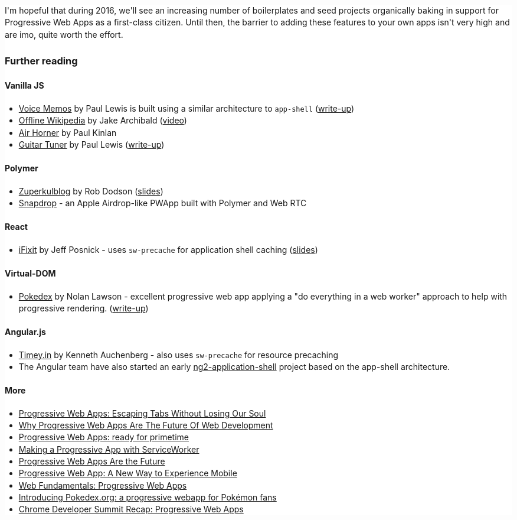 I'm hopeful that during 2016, we'll see an increasing number of boilerplates and seed projects organically baking in support for Progressive Web Apps as a first-class citizen. Until then, the barrier to adding these features to your own apps isn't very high and are imo, quite worth the effort.

### Further reading

#### Vanilla JS

- [Voice Memos](https://github.com/GoogleChrome/voice-memos) by Paul Lewis is built using a similar architecture to `app-shell` ([write-up](https://aerotwist.com/blog/voice-memos/))
- [Offline Wikipedia](https://github.com/jakearchibald/offline-wikipedia) by Jake Archibald ([video](https://www.youtube.com/watch?v=d5_6yHixpsQ))
- [Air Horner](https://developers.google.com/web/showcase/spotlight/airhorner?hl=en) by Paul Kinlan
- [Guitar Tuner](https://guitar-tuner.appspot.com/) by Paul Lewis ([write-up](https://aerotwist.com/blog/guitar-tuner/))

#### Polymer

- [Zuperkulblog](https://github.com/PolymerLabs/zuperkulblog-progressive) by Rob Dodson ([slides](https://speakerdeck.com/robdodson/building-progressive-web-apps-with-polymer))
- [Snapdrop](https://github.com/capira12/snapdrop) - an Apple Airdrop-like PWApp built with Polymer and Web RTC

#### React

- [iFixit](https://github.com/GoogleChrome/sw-precache/tree/master/app-shell-demo) by Jeff Posnick - uses `sw-precache` for application shell caching ([slides](https://speakerdeck.com/jeffposnick/instant-loading-with-service-workers-chrome-dev-summit-15))

#### Virtual-DOM

- [Pokedex](https://github.com/nolanlawson/pokedex.org) by Nolan Lawson - excellent progressive web app applying a "do everything in a web worker" approach to help with progressive rendering. ([write-up](http://www.pocketjavascript.com/blog/2015/11/23/introducing-pokedex-org))

#### Angular.js

- [Timey.in](https://github.com/auchenberg/timey) by Kenneth Auchenberg - also uses `sw-precache` for resource precaching
- The Angular team have also started an early [ng2-application-shell](https://github.com/robwormald/ng2-application-shell) project based on the app-shell architecture.

#### More

- [Progressive Web Apps: Escaping Tabs Without Losing Our Soul](https://infrequently.org/2015/06/progressive-apps-escaping-tabs-without-losing-our-soul/)
- [Why Progressive Web Apps Are The Future Of Web Development](http://arc.applause.com/2015/11/30/application-shell-architecture/)
- [Progressive Web Apps: ready for primetime](http://www.brucelawson.co.uk/2015/progressive-web-apps-ready-for-primetime/)
- [Making a Progressive App with ServiceWorker](https://ponyfoo.com/articles/progressive-app-serviceworker)
- [Progressive Web Apps Are the Future](https://dev.opera.com/blog/progressive-web-apps-future/)
- [Progressive Web App: A New Way to Experience Mobile](http://tech-blog.flipkart.net/2015/11/progressive-web-app/)
- [Web Fundamentals: Progressive Web Apps](https://developers.google.com/web/progressive-web-apps)
- [Introducing Pokedex.org: a progressive webapp for Pokémon fans](http://www.pocketjavascript.com/blog/2015/11/23/introducing-pokedex-org)
- [Chrome Developer Summit Recap: Progressive Web Apps](https://medium.com/@davideast/chrome-developer-summit-recap-1137b022b2dc#.nmj5drhvi)
